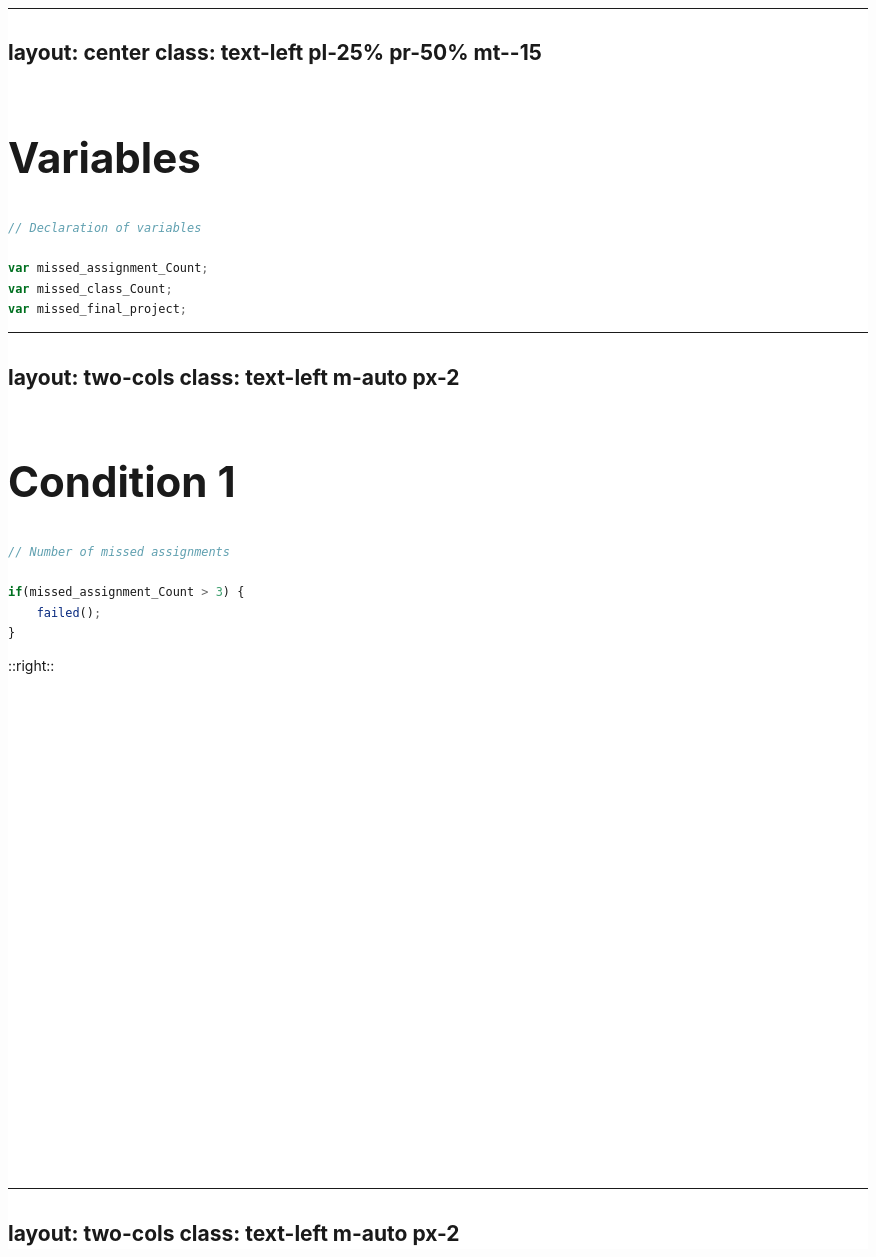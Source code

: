 
---
layout: center
class: text-left pl-25% pr-50% mt--15
---

# Variables

<Transform :scale="2.0" >

```js {1|3|4|5|all}
// Declaration of variables

var missed_assignment_Count;
var missed_class_Count;
var missed_final_project;
```
</Transform>

<style>
h1 {
  font-size: 3em;
}
</style>


---
layout: two-cols
class: text-left m-auto px-2
---

# Condition 1

```js {1|3|4|5|all}
// Number of missed assignments

if(missed_assignment_Count > 3) {
	failed();
}

```

::right::
<v-click>

<div style="width:100%"><div style="height:0;padding-bottom:56.25%;position:relative;width:100%"><iframe allowfullscreen="" frameBorder="0" height="100%" src="https://giphy.com/embed/k8FRIfjD1lSobtDch1/video" style="left:0;position:absolute;top:0" width="100%"></iframe></div></div>
</v-click>

---
layout: two-cols
class: text-left m-auto px-2
---
